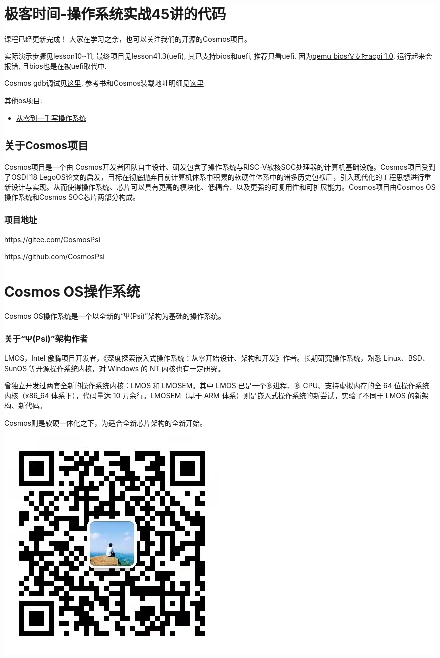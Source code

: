# 极客时间-操作系统实战45讲的代码

课程已经更新完成！
大家在学习之余，也可以关注我们的开源的Cosmos项目。

实际演示步骤见lesson10~11, 最终项目见lesson41.3(uefi), 其已支持bios和uefi, 推荐只看uefi. 因为[qemu bios仅支持acpi 1.0](lesson10~11/Cosmos/README.md), 运行起来会报错, 且bios也是在被uefi取代中.

Cosmos gdb调试见[这里](https://time.geekbang.org/column/article/469046), 参考书和Cosmos装载地址明细见[这里](https://time.geekbang.org/column/article/526253)

其他os项目:
- [从零到一手写操作系统](https://aeneag.xyz/virginOS)

## 关于Cosmos项目

Cosmos项目是一个由 Cosmos开发者团队自主设计、研发包含了操作系统与RISC-V软核SOC处理器的计算机基础设施。Cosmos项目受到了OSDI'18 LegoOS论文的启发，目标在彻底抛弃目前计算机体系中积累的软硬件体系中的诸多历史包袱后，引入现代化的工程思想进行重新设计与实现。从而使得操作系统、芯片可以具有更高的模块化、低耦合、以及更强的可复用性和可扩展能力。Cosmos项目由Cosmos OS操作系统和Cosmos SOC芯片两部分构成。

### 项目地址 

https://gitee.com/CosmosPsi

https://github.com/CosmosPsi

# Cosmos OS操作系统

Cosmos OS操作系统是一个以全新的“Ψ(Psi)”架构为基础的操作系统。

### 关于“Ψ(Psi)”架构作者

 LMOS，Intel 傲腾项目开发者，《深度探索嵌入式操作系统：从零开始设计、架构和开发》作者。长期研究操作系统，熟悉 Linux、BSD、SunOS 等开源操作系统内核，对 Windows 的 NT 内核也有一定研究。

曾独立开发过两套全新的操作系统内核：LMOS 和 LMOSEM。其中 LMOS 已是一个多进程、多 CPU、支持虚拟内存的全 64 位操作系统内核（x86_64 体系下），代码量达 10 万余行。LMOSEM（基于 ARM 体系）则是嵌入式操作系统的新尝试，实验了不同于 LMOS 的新架构、新代码。

Cosmos则是软硬一体化之下，为适合全新芯片架构的全新开始。

![lmosweixin](Docs/images/readme/lmosweixin.jpg)
